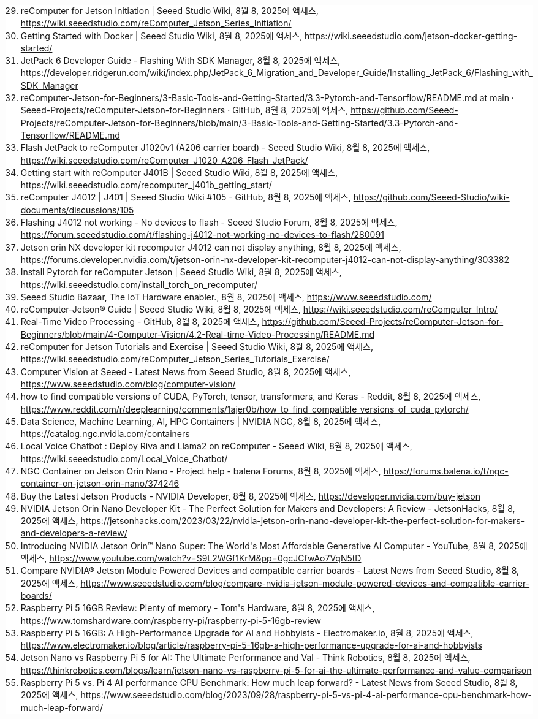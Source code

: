 29. reComputer for Jetson Initiation | Seeed Studio Wiki, 8월 8, 2025에 액세스, https://wiki.seeedstudio.com/reComputer_Jetson_Series_Initiation/
30. Getting Started with Docker | Seeed Studio Wiki, 8월 8, 2025에 액세스, https://wiki.seeedstudio.com/jetson-docker-getting-started/
31. JetPack 6 Developer Guide - Flashing With SDK Manager, 8월 8, 2025에 액세스, https://developer.ridgerun.com/wiki/index.php/JetPack_6_Migration_and_Developer_Guide/Installing_JetPack_6/Flashing_with_SDK_Manager
32. reComputer-Jetson-for-Beginners/3-Basic-Tools-and-Getting-Started/3.3-Pytorch-and-Tensorflow/README.md at main · Seeed-Projects/reComputer-Jetson-for-Beginners · GitHub, 8월 8, 2025에 액세스, https://github.com/Seeed-Projects/reComputer-Jetson-for-Beginners/blob/main/3-Basic-Tools-and-Getting-Started/3.3-Pytorch-and-Tensorflow/README.md
33. Flash JetPack to reComputer J1020v1 (A206 carrier board) - Seeed Studio Wiki, 8월 8, 2025에 액세스, https://wiki.seeedstudio.com/reComputer_J1020_A206_Flash_JetPack/
34. Getting start with reComputer J401B | Seeed Studio Wiki, 8월 8, 2025에 액세스, https://wiki.seeedstudio.com/recomputer_j401b_getting_start/
35. reComputer J4012 | J401 | Seeed Studio Wiki #105 - GitHub, 8월 8, 2025에 액세스, https://github.com/Seeed-Studio/wiki-documents/discussions/105
36. Flashing J4012 not working - No devices to flash - Seeed Studio Forum, 8월 8, 2025에 액세스, https://forum.seeedstudio.com/t/flashing-j4012-not-working-no-devices-to-flash/280091
37. Jetson orin NX developer kit recomputer J4012 can not display anything, 8월 8, 2025에 액세스, https://forums.developer.nvidia.com/t/jetson-orin-nx-developer-kit-recomputer-j4012-can-not-display-anything/303382
38. Install Pytorch for reComputer Jetson | Seeed Studio Wiki, 8월 8, 2025에 액세스, https://wiki.seeedstudio.com/install_torch_on_recomputer/
39. Seeed Studio Bazaar, The IoT Hardware enabler., 8월 8, 2025에 액세스, https://www.seeedstudio.com/
40. reComputer-Jetson® Guide | Seeed Studio Wiki, 8월 8, 2025에 액세스, https://wiki.seeedstudio.com/reComputer_Intro/
41. Real-Time Video Processing - GitHub, 8월 8, 2025에 액세스, https://github.com/Seeed-Projects/reComputer-Jetson-for-Beginners/blob/main/4-Computer-Vision/4.2-Real-time-Video-Processing/README.md
42. reComputer for Jetson Tutorials and Exercise | Seeed Studio Wiki, 8월 8, 2025에 액세스, https://wiki.seeedstudio.com/reComputer_Jetson_Series_Tutorials_Exercise/
43. Computer Vision at Seeed - Latest News from Seeed Studio, 8월 8, 2025에 액세스, https://www.seeedstudio.com/blog/computer-vision/
44. how to find compatible versions of CUDA, PyTorch, tensor, transformers, and Keras - Reddit, 8월 8, 2025에 액세스, https://www.reddit.com/r/deeplearning/comments/1ajer0b/how_to_find_compatible_versions_of_cuda_pytorch/
45. Data Science, Machine Learning, AI, HPC Containers | NVIDIA NGC, 8월 8, 2025에 액세스, https://catalog.ngc.nvidia.com/containers
46. Local Voice Chatbot : Deploy Riva and Llama2 on reComputer - Seeed Wiki, 8월 8, 2025에 액세스, https://wiki.seeedstudio.com/Local_Voice_Chatbot/
47. NGC Container on Jetson Orin Nano - Project help - balena Forums, 8월 8, 2025에 액세스, https://forums.balena.io/t/ngc-container-on-jetson-orin-nano/374246
48. Buy the Latest Jetson Products - NVIDIA Developer, 8월 8, 2025에 액세스, https://developer.nvidia.com/buy-jetson
49. NVIDIA Jetson Orin Nano Developer Kit - The Perfect Solution for Makers and Developers: A Review - JetsonHacks, 8월 8, 2025에 액세스, https://jetsonhacks.com/2023/03/22/nvidia-jetson-orin-nano-developer-kit-the-perfect-solution-for-makers-and-developers-a-review/
50. Introducing NVIDIA Jetson Orin™ Nano Super: The World's Most Affordable Generative AI Computer - YouTube, 8월 8, 2025에 액세스, https://www.youtube.com/watch?v=S9L2WGf1KrM&pp=0gcJCfwAo7VqN5tD
51. Compare NVIDIA® Jetson Module Powered Devices and compatible carrier boards - Latest News from Seeed Studio, 8월 8, 2025에 액세스, https://www.seeedstudio.com/blog/compare-nvidia-jetson-module-powered-devices-and-compatible-carrier-boards/
52. Raspberry Pi 5 16GB Review: Plenty of memory - Tom's Hardware, 8월 8, 2025에 액세스, https://www.tomshardware.com/raspberry-pi/raspberry-pi-5-16gb-review
53. Raspberry Pi 5 16GB: A High-Performance Upgrade for AI and Hobbyists - Electromaker.io, 8월 8, 2025에 액세스, https://www.electromaker.io/blog/article/raspberry-pi-5-16gb-a-high-performance-upgrade-for-ai-and-hobbyists
54. Jetson Nano vs Raspberry Pi 5 for AI: The Ultimate Performance and Val - Think Robotics, 8월 8, 2025에 액세스, https://thinkrobotics.com/blogs/learn/jetson-nano-vs-raspberry-pi-5-for-ai-the-ultimate-performance-and-value-comparison
55. Raspberry Pi 5 vs. Pi 4 AI performance CPU Benchmark: How much leap forward? - Latest News from Seeed Studio, 8월 8, 2025에 액세스, https://www.seeedstudio.com/blog/2023/09/28/raspberry-pi-5-vs-pi-4-ai-performance-cpu-benchmark-how-much-leap-forward/